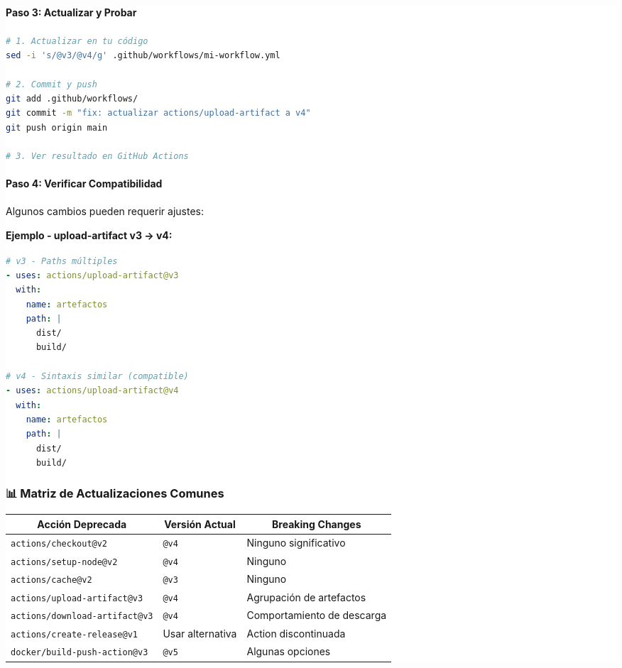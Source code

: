 #### Paso 3: Actualizar y Probar

```bash
# 1. Actualizar en tu código
sed -i 's/@v3/@v4/g' .github/workflows/mi-workflow.yml

# 2. Commit y push
git add .github/workflows/
git commit -m "fix: actualizar actions/upload-artifact a v4"
git push origin main

# 3. Ver resultado en GitHub Actions
```

#### Paso 4: Verificar Compatibilidad

Algunos cambios pueden requerir ajustes:

**Ejemplo - upload-artifact v3 → v4:**

```yaml
# v3 - Paths múltiples
- uses: actions/upload-artifact@v3
  with:
    name: artefactos
    path: |
      dist/
      build/

# v4 - Sintaxis similar (compatible)
- uses: actions/upload-artifact@v4
  with:
    name: artefactos
    path: |
      dist/
      build/
```

### 📊 Matriz de Actualizaciones Comunes

| Acción Deprecada | Versión Actual | Breaking Changes |
|------------------|----------------|------------------|
| `actions/checkout@v2` | `@v4` | Ninguno significativo |
| `actions/setup-node@v2` | `@v4` | Ninguno |
| `actions/cache@v2` | `@v3` | Ninguno |
| `actions/upload-artifact@v3` | `@v4` | Agrupación de artefactos |
| `actions/download-artifact@v3` | `@v4` | Comportamiento de descarga |
| `actions/create-release@v1` | Usar alternativa | Action discontinuada |
| `docker/build-push-action@v3` | `@v5` | Algunas opciones |
